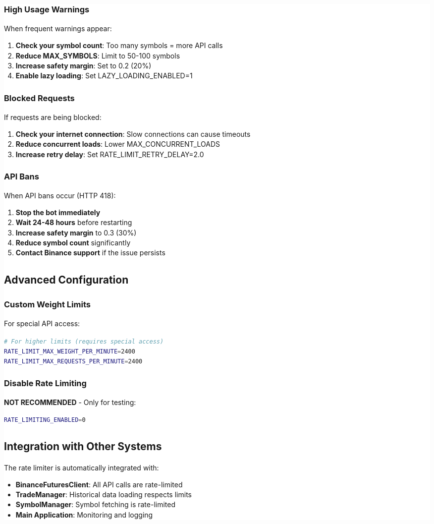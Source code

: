 ### High Usage Warnings

When frequent warnings appear:

1. **Check your symbol count**: Too many symbols = more API calls
2. **Reduce MAX_SYMBOLS**: Limit to 50-100 symbols
3. **Increase safety margin**: Set to 0.2 (20%)
4. **Enable lazy loading**: Set LAZY_LOADING_ENABLED=1

### Blocked Requests

If requests are being blocked:

1. **Check your internet connection**: Slow connections can cause timeouts
2. **Reduce concurrent loads**: Lower MAX_CONCURRENT_LOADS
3. **Increase retry delay**: Set RATE_LIMIT_RETRY_DELAY=2.0

### API Bans

When API bans occur (HTTP 418):

1. **Stop the bot immediately**
2. **Wait 24-48 hours** before restarting
3. **Increase safety margin** to 0.3 (30%)
4. **Reduce symbol count** significantly
5. **Contact Binance support** if the issue persists

## Advanced Configuration

### Custom Weight Limits

For special API access:

```bash
# For higher limits (requires special access)
RATE_LIMIT_MAX_WEIGHT_PER_MINUTE=2400
RATE_LIMIT_MAX_REQUESTS_PER_MINUTE=2400
```

### Disable Rate Limiting

**NOT RECOMMENDED** - Only for testing:

```bash
RATE_LIMITING_ENABLED=0
```

## Integration with Other Systems

The rate limiter is automatically integrated with:

- **BinanceFuturesClient**: All API calls are rate-limited
- **TradeManager**: Historical data loading respects limits
- **SymbolManager**: Symbol fetching is rate-limited
- **Main Application**: Monitoring and logging

